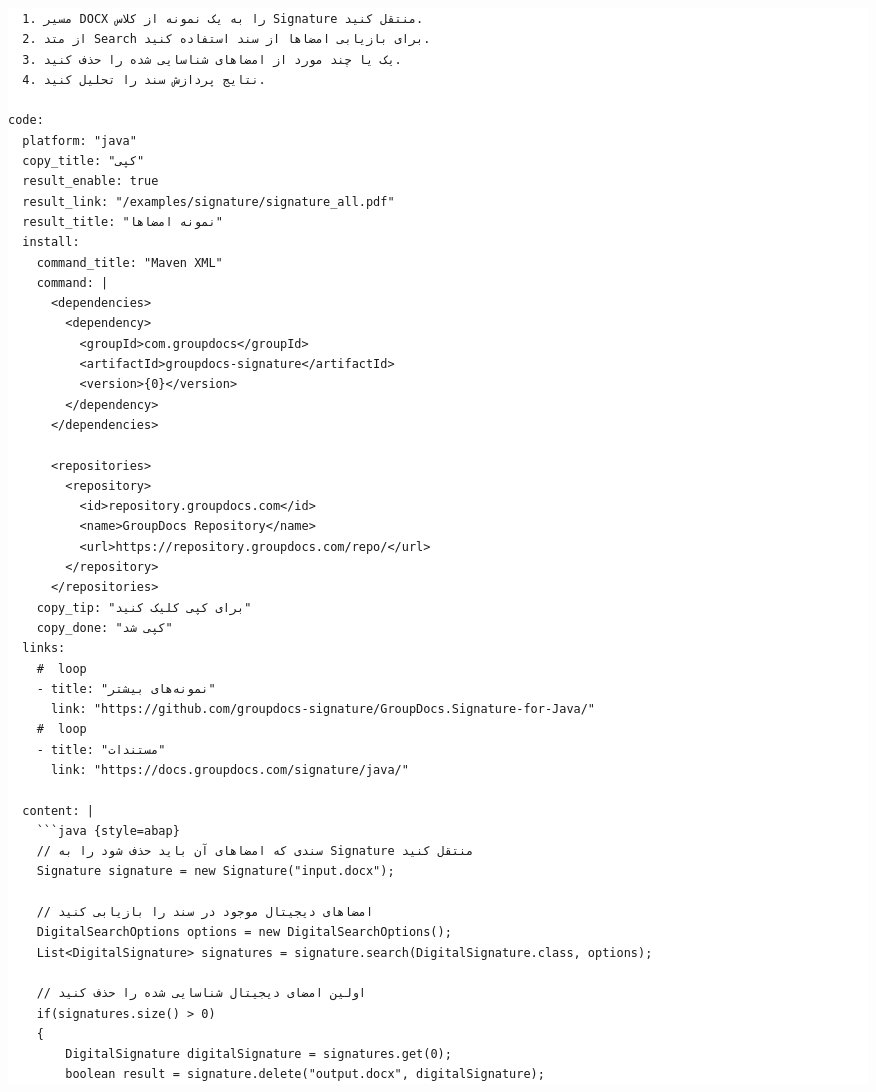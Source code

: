       1. مسیر DOCX را به یک نمونه از کلاس Signature منتقل کنید.
      2. از متد Search برای بازیابی امضاها از سند استفاده کنید.
      3. یک یا چند مورد از امضاهای شناسایی شده را حذف کنید.
      4. نتایج پردازش سند را تحلیل کنید.
   
    code:
      platform: "java"
      copy_title: "کپی"
      result_enable: true
      result_link: "/examples/signature/signature_all.pdf"
      result_title: "نمونه امضاها"
      install:
        command_title: "Maven XML"
        command: |
          <dependencies>
            <dependency>
              <groupId>com.groupdocs</groupId>
              <artifactId>groupdocs-signature</artifactId>
              <version>{0}</version>
            </dependency>
          </dependencies>

          <repositories>
            <repository>
              <id>repository.groupdocs.com</id>
              <name>GroupDocs Repository</name>
              <url>https://repository.groupdocs.com/repo/</url>
            </repository>
          </repositories>
        copy_tip: "برای کپی کلیک کنید"
        copy_done: "کپی شد"
      links:
        #  loop
        - title: "نمونه‌های بیشتر"
          link: "https://github.com/groupdocs-signature/GroupDocs.Signature-for-Java/"
        #  loop
        - title: "مستندات"
          link: "https://docs.groupdocs.com/signature/java/"
          
      content: |
        ```java {style=abap}
        // سندی که امضاهای آن باید حذف شود را به Signature منتقل کنید
        Signature signature = new Signature("input.docx");

        // امضاهای دیجیتال موجود در سند را بازیابی کنید
        DigitalSearchOptions options = new DigitalSearchOptions();
        List<DigitalSignature> signatures = signature.search(DigitalSignature.class, options);

        // اولین امضای دیجیتال شناسایی شده را حذف کنید
        if(signatures.size() > 0)
        {
            DigitalSignature digitalSignature = signatures.get(0);
            boolean result = signature.delete("output.docx", digitalSignature);
